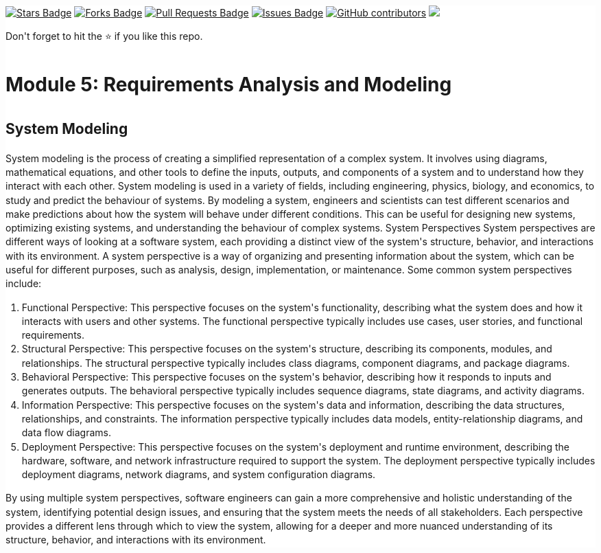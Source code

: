 <a href="https://github.com/drshahizan/software-engineering/stargazers"><img src="https://img.shields.io/github/stars/drshahizan/software-engineering" alt="Stars Badge"/></a>
<a href="https://github.com/drshahizan/software-engineering/network/members"><img src="https://img.shields.io/github/forks/drshahizan/software-engineering" alt="Forks Badge"/></a>
<a href="https://github.com/drshahizan/software-engineering/pulls"><img src="https://img.shields.io/github/issues-pr/drshahizan/software-engineering" alt="Pull Requests Badge"/></a>
<a href="https://github.com/drshahizan/software-engineering"><img src="https://img.shields.io/github/issues/drshahizan/software-engineering" alt="Issues Badge"/></a>
<a href="https://github.com/drshahizan/software-engineering/graphs/contributors"><img alt="GitHub contributors" src="https://img.shields.io/github/contributors/drshahizan/software-engineering?color=2b9348"></a>
![](https://visitor-badge.glitch.me/badge?page_id=drshahizan/software-engineering)

Don't forget to hit the :star: if you like this repo.


# Module 5: Requirements Analysis and Modeling

## System Modeling
System modeling is the process of creating a simplified representation of a complex system. It involves using diagrams, mathematical equations, and other tools to define the inputs, outputs, and components of a system and to understand how they interact with each other. 
System modeling is used in a variety of fields, including engineering, physics, biology, and economics, to study and predict the behaviour of systems. By modeling a system, engineers and scientists can test different scenarios and make predictions about how the system will behave under different conditions. This can be useful for designing new systems, optimizing existing systems, and understanding the behaviour of complex systems.
System Perspectives
System perspectives are different ways of looking at a software system, each providing a distinct view of the system's structure, behavior, and interactions with its environment. A system perspective is a way of organizing and presenting information about the system, which can be useful for different purposes, such as analysis, design, implementation, or maintenance.
Some common system perspectives include:
  1.	Functional Perspective: This perspective focuses on the system's functionality, describing what the system does and how it interacts with users and other systems. The functional perspective typically includes use cases, user stories, and functional requirements.
  2.	Structural Perspective: This perspective focuses on the system's structure, describing its components, modules, and relationships. The structural perspective typically includes class diagrams, component diagrams, and package diagrams.
  3.	Behavioral Perspective: This perspective focuses on the system's behavior, describing how it responds to inputs and generates outputs. The behavioral perspective typically includes sequence diagrams, state diagrams, and activity diagrams.
  4.	Information Perspective: This perspective focuses on the system's data and information, describing the data structures, relationships, and constraints. The information perspective typically includes data models, entity-relationship diagrams, and data flow diagrams.
  5.	Deployment Perspective: This perspective focuses on the system's deployment and runtime environment, describing the hardware, software, and network infrastructure required to support the system. The deployment perspective typically includes deployment diagrams, network diagrams, and system configuration diagrams.

By using multiple system perspectives, software engineers can gain a more comprehensive and holistic understanding of the system, identifying potential design issues, and ensuring that the system meets the needs of all stakeholders. Each perspective provides a different lens through which to view the system, allowing for a deeper and more nuanced understanding of its structure, behavior, and interactions with its environment.
